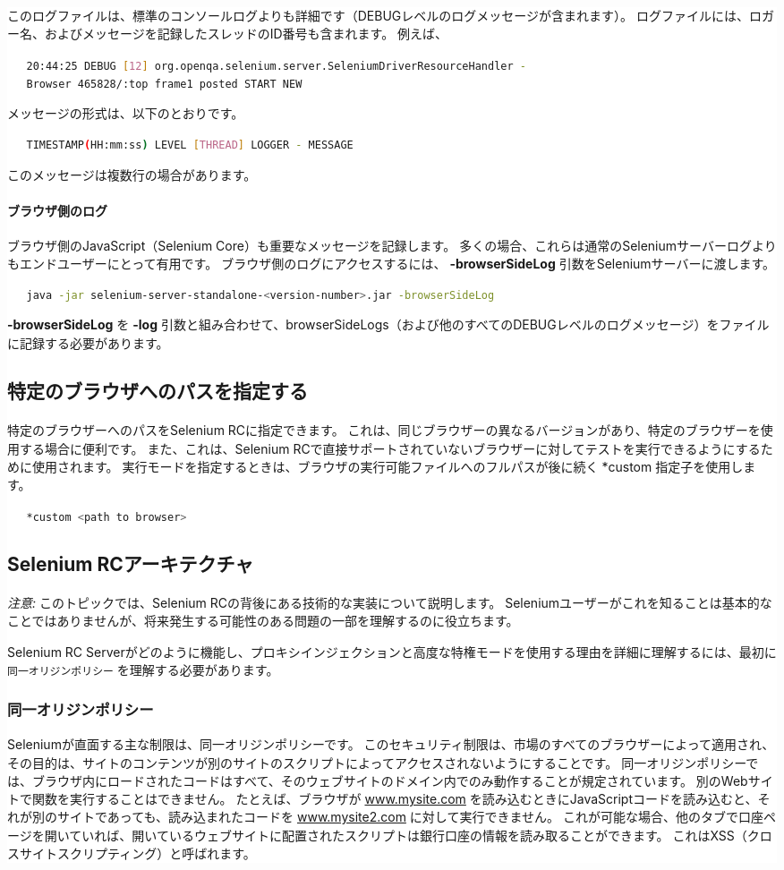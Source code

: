 このログファイルは、標準のコンソールログよりも詳細です（DEBUGレベルのログメッセージが含まれます）。
ログファイルには、ロガー名、およびメッセージを記録したスレッドのID番号も含まれます。
例えば、

```bash   
   20:44:25 DEBUG [12] org.openqa.selenium.server.SeleniumDriverResourceHandler - 
   Browser 465828/:top frame1 posted START NEW
``` 
   
メッセージの形式は、以下のとおりです。

```bash   
   TIMESTAMP(HH:mm:ss) LEVEL [THREAD] LOGGER - MESSAGE
``` 
   
このメッセージは複数行の場合があります。

#### ブラウザ側のログ

ブラウザ側のJavaScript（Selenium Core）も重要なメッセージを記録します。
多くの場合、これらは通常のSeleniumサーバーログよりもエンドユーザーにとって有用です。
ブラウザ側のログにアクセスするには、 **-browserSideLog** 引数をSeleniumサーバーに渡します。


```bash   
   java -jar selenium-server-standalone-<version-number>.jar -browserSideLog
``` 

**-browserSideLog** を **-log** 引数と組み合わせて、browserSideLogs（および他のすべてのDEBUGレベルのログメッセージ）をファイルに記録する必要があります。


## 特定のブラウザへのパスを指定する

特定のブラウザーへのパスをSelenium RCに指定できます。
これは、同じブラウザーの異なるバージョンがあり、特定のブラウザーを使用する場合に便利です。
また、これは、Selenium RCで直接サポートされていないブラウザーに対してテストを実行できるようにするために使用されます。
実行モードを指定するときは、ブラウザの実行可能ファイルへのフルパスが後に続く \*custom 指定子を使用します。

```bash   
   *custom <path to browser> 
``` 

   
## Selenium RCアーキテクチャ
   
*注意:* このトピックでは、Selenium RCの背後にある技術的な実装について説明します。
        Seleniumユーザーがこれを知ることは基本的なことではありませんが、将来発生する可能性のある問題の一部を理解するのに役立ちます。

Selenium RC Serverがどのように機能し、プロキシインジェクションと高度な特権モードを使用する理由を詳細に理解するには、最初に `同一オリジンポリシー` を理解する必要があります。

### 同一オリジンポリシー

Seleniumが直面する主な制限は、同一オリジンポリシーです。
このセキュリティ制限は、市場のすべてのブラウザーによって適用され、その目的は、サイトのコンテンツが別のサイトのスクリプトによってアクセスされないようにすることです。
同一オリジンポリシーでは、ブラウザ内にロードされたコードはすべて、そのウェブサイトのドメイン内でのみ動作することが規定されています。
別のWebサイトで関数を実行することはできません。
たとえば、ブラウザが www.mysite.com を読み込むときにJavaScriptコードを読み込むと、それが別のサイトであっても、読み込まれたコードを www.mysite2.com に対して実行できません。
これが可能な場合、他のタブで口座ページを開いていれば、開いているウェブサイトに配置されたスクリプトは銀行口座の情報を読み取ることができます。
これはXSS（クロスサイトスクリプティング）と呼ばれます。


[^1]: ブラウザーは、 localhost:4444 をHTTPプロキシーとして設定した構成プロファイルで起動されます。
[^2]: プロキシは、2つの部分の間でボールを渡す中間の第三者です。